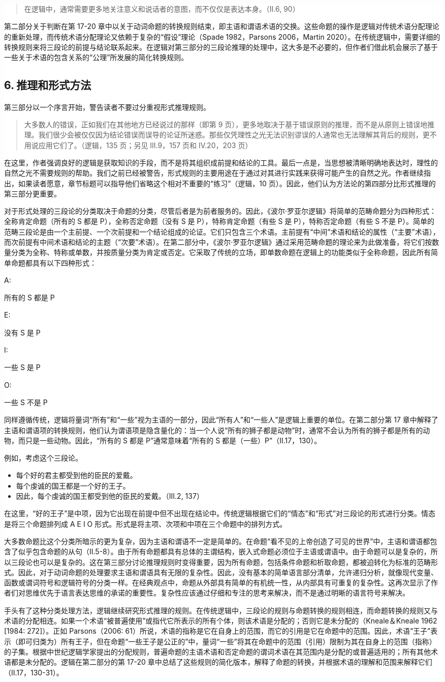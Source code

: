> 在逻辑中，通常需要更多地关注意义和说话者的意图，而不仅仅是表达本身。（II.6, 90）

第二部分关于判断在第 17-20 章中以关于动词命题的转换规则结束，即主语和谓语术语的交换。这些命题的操作是逻辑对传统术语分配理论的重新处理，而传统术语分配理论又依赖于复杂的“假设”理论（Spade 1982，Parsons 2006，Martin 2020）。在传统逻辑中，需要详细的转换规则来将三段论的前提与结论联系起来。在逻辑对第三部分的三段论推理的处理中，这大多是不必要的，但作者们借此机会展示了基于一些关于术语的包含关系的“公理”所发展的简化转换规则。

## 6. 推理和形式方法

第三部分以一个序言开始，警告读者不要过分重视形式推理规则。

> 大多数人的错误，正如我们在其他地方已经说过的那样（即第 9 页），更多地取决于基于错误原则的推理，而不是从原则上错误地推理。我们很少会被仅仅因为结论错误而误导的论证所迷惑。那些仅凭理性之光无法识别谬误的人通常也无法理解其背后的规则，更不用说应用它们了。（逻辑，135 页；另见 III.9，157 页和 IV.20，203 页）

在这里，作者强调良好的逻辑是获取知识的手段，而不是将其组织成前提和结论的工具。最后一点是，当思想被清晰明确地表达时，理性的自然之光不需要规则的帮助。我们之前已经被警告，形式规则的主要用途在于通过对其进行实践来获得可能产生的自然之光。作者继续指出，如果读者愿意，章节标题可以指导他们省略这个相对不重要的“练习”（逻辑，10 页）。因此，他们认为方法论的第四部分比形式推理的第三部分更重要。

对于形式处理的三段论的分类取决于命题的分类，尽管后者是为前者服务的。因此，《波尔·罗亚尔逻辑》将简单的范畴命题分为四种形式：全称肯定命题（所有的 S 都是 P），全称否定命题（没有 S 是 P），特称肯定命题（有些 S 是 P），特称否定命题（有些 S 不是 P）。简单的范畴三段论是由一个主前提、一个次前提和一个结论组成的论证。它们只包含三个术语。主前提有“中间”术语和结论的属性（“主要”术语），而次前提有中间术语和结论的主题（“次要”术语）。在第二部分中，《波尔·罗亚尔逻辑》通过采用范畴命题的理论来为此做准备，将它们按数量分类为全称、特称或单数，并按质量分类为肯定或否定。它采取了传统的立场，即单数命题在逻辑上的功能类似于全称命题，因此所有简单命题都具有以下四种形式：

A:

 所有的 S 都是 P

E:

 没有 S 是 P

I:

 一些 S 是 P

O:

一些 S 不是 P

同样遵循传统，逻辑将量词“所有”和“一些”视为主语的一部分，因此“所有人”和“一些人”是逻辑上重要的单位。在第二部分第 17 章中解释了主语和谓语项的转换规则，他们认为谓语项是隐含量化的：当一个人说“所有的狮子都是动物”时，通常不会认为所有的狮子都是所有的动物，而只是一些动物。因此，“所有的 S 都是 P”通常意味着“所有的 S 都是（一些）P”（II.17，130）。

例如，考虑这个三段论。

* 每个好的君主都受到他的臣民的爱戴。
* 每个虔诚的国王都是一个好的王子。
* 因此，每个虔诚的国王都受到他的臣民的爱戴。（III.2, 137）

在这里，“好的王子”是中项，因为它出现在前提中但不出现在结论中。传统逻辑根据它们的“情态”和“形式”对三段论的形式进行分类。情态是将三个命题排列成 A E I O 形式。形式是将主项、次项和中项在三个命题中的排列方式。

大多数命题比这个分类所暗示的更为复杂，因为主语和谓语不一定是简单的。在命题“看不见的上帝创造了可见的世界”中，主语和谓语都包含了似乎包含命题的从句（II.5-8）。由于所有命题都具有总体的主谓结构，嵌入式命题必须位于主语或谓语中。由于命题可以是复杂的，所以三段论也可以是复杂的。这在第三部分讨论推理规则时变得重要，因为所有命题，包括条件命题和析取命题，都被迫转化为标准的范畴形式。因此，对于动词命题的处理要求主语和谓语具有无限的复杂性。因此，没有基本的简单语言部分清单，允许递归分析，就像现代变量、函数或谓词符号和逻辑符号的分类一样。在经典观点中，命题从外部具有简单的有机统一性，从内部具有可重复的复杂性。这再次显示了作者们对思维优先于语言表达思维的承诺的重要性。复杂性应该通过仔细和专注的思考来解决，而不是通过明晰的语言符号来解决。

手头有了这种分类处理方法，逻辑继续研究形式推理的规则。在传统逻辑中，三段论的规则与命题转换的规则相连，而命题转换的规则又与术语的分配相连。如果一个术语“被普遍使用”或指代它所表示的所有个体，则该术语是分配的；否则它是未分配的（Kneale＆Kneale 1962 [1984: 272]）。正如 Parsons（2006: 61）所说，术语的指称是它在自身上的范围，而它的引用是它在命题中的范围。因此，术语“王子”表示（即可归类为）所有王子，但在命题“一些王子是公正的”中，量词“一些”将其在命题中的范围（引用）限制为其在自身上的范围（指称）的子集。根据中世纪逻辑学家提出的分配规则，普遍命题的主语术语和否定命题的谓词术语在其范围内是分配的或普遍适用的；所有其他术语都是未分配的。逻辑在第二部分的第 17-20 章中总结了这些规则的简化版本，解释了命题的转换，并根据术语的理解和范围来解释它们（II.17，130-31）。
